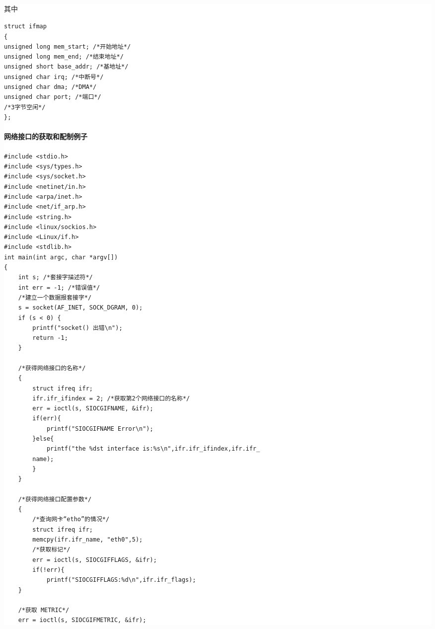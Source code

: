 其中

```
struct ifmap
{
unsigned long mem_start; /*开始地址*/
unsigned long mem_end; /*结束地址*/
unsigned short base_addr; /*基地址*/
unsigned char irq; /*中断号*/
unsigned char dma; /*DMA*/
unsigned char port; /*端口*/
/*3字节空闲*/
};
```

#### 网络接口的获取和配制例子

```
#include <stdio.h>
#include <sys/types.h>
#include <sys/socket.h>
#include <netinet/in.h>
#include <arpa/inet.h>
#include <net/if_arp.h>
#include <string.h>
#include <linux/sockios.h>
#include <Linux/if.h>
#include <stdlib.h>
int main(int argc, char *argv[])
{
    int s; /*套接字描述符*/
    int err = -1; /*错误值*/
    /*建立一个数据报套接字*/
    s = socket(AF_INET, SOCK_DGRAM, 0);
    if (s < 0) {
        printf("socket() 出错\n");
        return -1;
    }
    
    /*获得网络接口的名称*/
    {	
        struct ifreq ifr;
        ifr.ifr_ifindex = 2; /*获取第2个网络接口的名称*/
        err = ioctl(s, SIOCGIFNAME, &ifr);
        if(err){
        	printf("SIOCGIFNAME Error\n");
        }else{
        	printf("the %dst interface is:%s\n",ifr.ifr_ifindex,ifr.ifr_
        name);
        }
    }
   
    /*获得网络接口配置参数*/
    {
        /*查询网卡“etho”的情况*/
        struct ifreq ifr;
        memcpy(ifr.ifr_name, "eth0",5);
        /*获取标记*/
        err = ioctl(s, SIOCGIFFLAGS, &ifr);
        if(!err){
            printf("SIOCGIFFLAGS:%d\n",ifr.ifr_flags);
    }
    
    /*获取 METRIC*/
    err = ioctl(s, SIOCGIFMETRIC, &ifr);
```